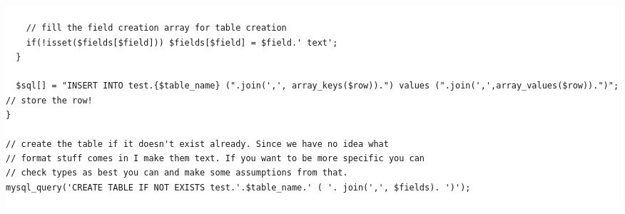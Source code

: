 ```

    // fill the field creation array for table creation 
    if(!isset($fields[$field])) $fields[$field] = $field.' text';
  }

  $sql[] = "INSERT INTO test.{$table_name} (".join(',', array_keys($row)).") values (".join(',',array_values($row)).")"; // store the row!
}

// create the table if it doesn't exist already. Since we have no idea what
// format stuff comes in I make them text. If you want to be more specific you can
// check types as best you can and make some assumptions from that.
mysql_query('CREATE TABLE IF NOT EXISTS test.'.$table_name.' ( '. join(',', $fields). ')');

